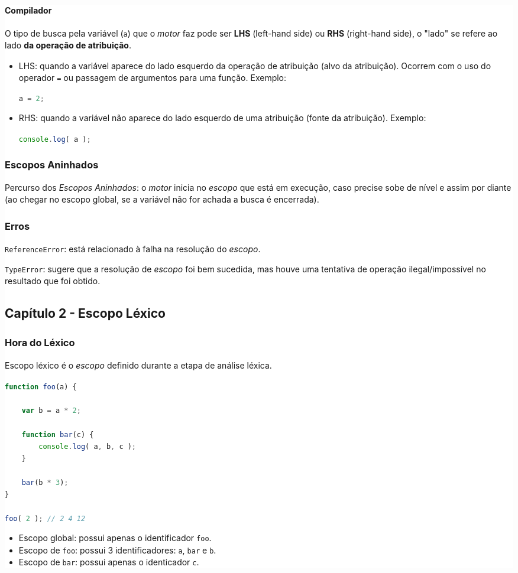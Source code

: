 #### Compilador

O tipo de busca pela variável (`a`) que o *motor* faz pode ser **LHS** (left-hand side) ou **RHS** (right-hand side), o "lado" se refere ao lado **da operação de atribuição**.

- LHS: quando a variável aparece do lado esquerdo da operação de atribuição (alvo da atribuição). Ocorrem com o uso do operador `=` ou passagem de argumentos para uma função. Exemplo:
    ```js
    a = 2;
    ```
- RHS: quando a variável não aparece do lado esquerdo de uma atribuição (fonte da atribuição). Exemplo:

    ```js
    console.log( a );
    ```
    
### Escopos Aninhados

Percurso dos *Escopos Aninhados*: o *motor* inicia no *escopo* que está em execução, caso precise sobe de nível e assim por diante (ao chegar no escopo global, se a variável não for achada a busca é encerrada).

### Erros

`ReferenceError`: está relacionado à falha na resolução do *escopo*.

`TypeError`: sugere que a resolução de *escopo* foi bem sucedida, mas houve uma tentativa de operação ilegal/impossível no resultado que foi obtido.

## Capítulo 2 - Escopo Léxico

### Hora do Léxico

Escopo léxico é o *escopo* definido durante a etapa de análise léxica. 

```js
function foo(a) {

    var b = a * 2;

    function bar(c) {
        console.log( a, b, c );
    }

    bar(b * 3);
}

foo( 2 ); // 2 4 12
```

- Escopo global: possui apenas o identificador `foo`.
- Escopo de `foo`: possui 3 identificadores: `a`, `bar` e `b`.
- Escopo de `bar`: possui apenas o identicador `c`.
